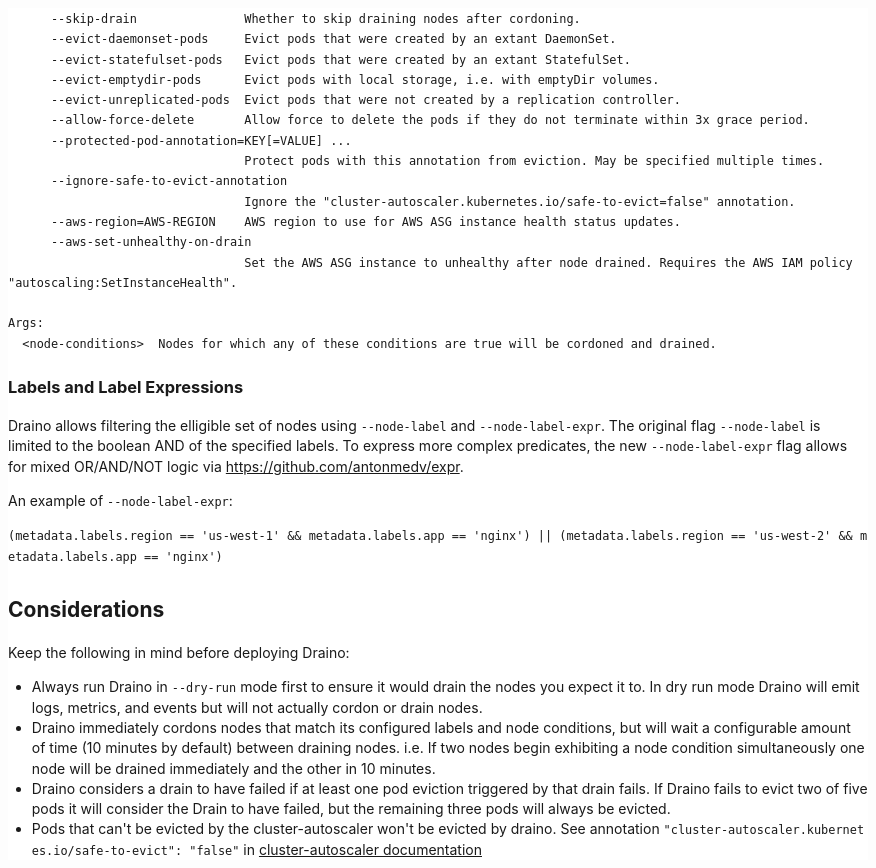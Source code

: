 ```
      --skip-drain               Whether to skip draining nodes after cordoning.
      --evict-daemonset-pods     Evict pods that were created by an extant DaemonSet.
      --evict-statefulset-pods   Evict pods that were created by an extant StatefulSet.
      --evict-emptydir-pods      Evict pods with local storage, i.e. with emptyDir volumes.
      --evict-unreplicated-pods  Evict pods that were not created by a replication controller.
      --allow-force-delete       Allow force to delete the pods if they do not terminate within 3x grace period.
      --protected-pod-annotation=KEY[=VALUE] ...
                                 Protect pods with this annotation from eviction. May be specified multiple times.
      --ignore-safe-to-evict-annotation
                                 Ignore the "cluster-autoscaler.kubernetes.io/safe-to-evict=false" annotation.
      --aws-region=AWS-REGION    AWS region to use for AWS ASG instance health status updates.
      --aws-set-unhealthy-on-drain
                                 Set the AWS ASG instance to unhealthy after node drained. Requires the AWS IAM policy "autoscaling:SetInstanceHealth".

Args:
  <node-conditions>  Nodes for which any of these conditions are true will be cordoned and drained.
```

### Labels and Label Expressions

Draino allows filtering the elligible set of nodes using `--node-label` and `--node-label-expr`.
The original flag `--node-label` is limited to the boolean AND of the specified labels. To express more complex predicates, the new `--node-label-expr`
flag allows for mixed OR/AND/NOT logic via https://github.com/antonmedv/expr.

An example of `--node-label-expr`:

```
(metadata.labels.region == 'us-west-1' && metadata.labels.app == 'nginx') || (metadata.labels.region == 'us-west-2' && metadata.labels.app == 'nginx')
```

## Considerations
Keep the following in mind before deploying Draino:

* Always run Draino in `--dry-run` mode first to ensure it would drain the nodes
  you expect it to. In dry run mode Draino will emit logs, metrics, and events
  but will not actually cordon or drain nodes.
* Draino immediately cordons nodes that match its configured labels and node
  conditions, but will wait a configurable amount of time (10 minutes by default)
  between draining nodes. i.e. If two nodes begin exhibiting a node condition
  simultaneously one node will be drained immediately and the other in 10 minutes.
* Draino considers a drain to have failed if at least one pod eviction triggered
  by that drain fails. If Draino fails to evict two of five pods it will consider
  the Drain to have failed, but the remaining three pods will always be evicted.
* Pods that can't be evicted by the cluster-autoscaler won't be evicted by draino.
  See annotation `"cluster-autoscaler.kubernetes.io/safe-to-evict": "false"` in
  [cluster-autoscaler documentation](https://github.com/kubernetes/autoscaler/blob/master/cluster-autoscaler/FAQ.md#what-types-of-pods-can-prevent-ca-from-removing-a-node)
